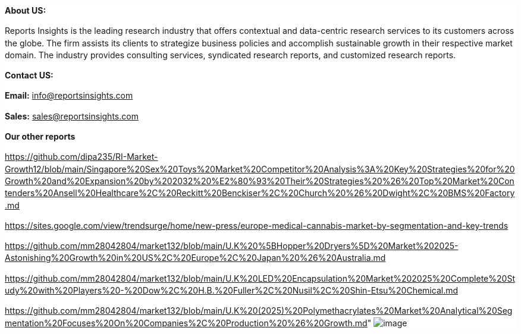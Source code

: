 <strong><strong>About US</strong>:</strong>

Reports Insights is the leading research industry that offers contextual and data-centric research services to its customers across the globe. The firm assists its clients to strategize business policies and accomplish sustainable growth in their respective market domain. The industry provides consulting services, syndicated research reports, and customized research reports.

<strong>Contact US:</strong>

<p class=""""><b>Email:</b> <a href=mailto:info@reportsinsights.com>info@reportsinsights.com</a></p>
<p class=""""><b>Sales:</b> <a href=mailto:sales@reportsinsights.com>sales@reportsinsights.com</a></p>

<strong>Our other reports</strong>

<a href=https://github.com/dipa235/RI-Market-Growth12/blob/main/Singapore%20Sex%20Toys%20Market%20Competitor%20Analysis%3A%20Key%20Strategies%20for%20Growth%20and%20Expansion%20by%202032%20%E2%80%93%20Their%20Strategies%20%26%20Top%20Market%20Contenders%20Ansell%20Healthcare%2C%20Reckitt%20Benckiser%2C%20Church%20%26%20Dwight%2C%20BMS%20Factory.md>https://github.com/dipa235/RI-Market-Growth12/blob/main/Singapore%20Sex%20Toys%20Market%20Competitor%20Analysis%3A%20Key%20Strategies%20for%20Growth%20and%20Expansion%20by%202032%20%E2%80%93%20Their%20Strategies%20%26%20Top%20Market%20Contenders%20Ansell%20Healthcare%2C%20Reckitt%20Benckiser%2C%20Church%20%26%20Dwight%2C%20BMS%20Factory.md</a>

<a href=https://sites.google.com/view/trendsurge/home/new-press/europe-medical-cannabis-market-by-segmentation-and-key-trends>https://sites.google.com/view/trendsurge/home/new-press/europe-medical-cannabis-market-by-segmentation-and-key-trends</a>

<a href=https://github.com/mm28042804/market132/blob/main/U.K%20%5BHopper%20Dryers%5D%20Market%202025-Astonishing%20Growth%20in%20US%2C%20Europe%2C%20Japan%20%26%20Australia.md>https://github.com/mm28042804/market132/blob/main/U.K%20%5BHopper%20Dryers%5D%20Market%202025-Astonishing%20Growth%20in%20US%2C%20Europe%2C%20Japan%20%26%20Australia.md</a>

<a href=https://github.com/mm28042804/market132/blob/main/U.K%20LED%20Encapsulation%20Market%202025%20Complete%20Study%20with%20Players%20-%20Dow%2C%20H.B.%20Fuller%2C%20Nusil%2C%20Shin-Etsu%20Chemical.md>https://github.com/mm28042804/market132/blob/main/U.K%20LED%20Encapsulation%20Market%202025%20Complete%20Study%20with%20Players%20-%20Dow%2C%20H.B.%20Fuller%2C%20Nusil%2C%20Shin-Etsu%20Chemical.md</a>

<a href=https://github.com/mm28042804/market132/blob/main/U.K%20(2025)%20Polymethacrylates%20Market%20Analytical%20Segmentation%20Focuses%20On%20Companies%2C%20Production%20%26%20Growth.md>https://github.com/mm28042804/market132/blob/main/U.K%20(2025)%20Polymethacrylates%20Market%20Analytical%20Segmentation%20Focuses%20On%20Companies%2C%20Production%20%26%20Growth.md</a>"
![image](https://github.com/user-attachments/assets/6d0a3198-9b85-4488-a92f-db66eb590557)
